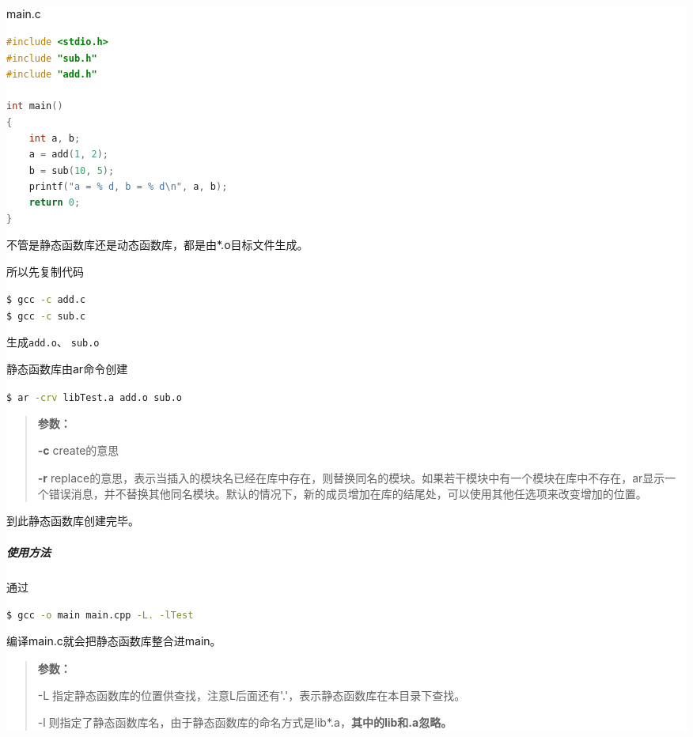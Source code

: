 

main.c

```c++
#include <stdio.h>
#include "sub.h"
#include "add.h"
 
int main()
{
    int a, b;
    a = add(1, 2);
    b = sub(10, 5);
    printf("a = % d, b = % d\n", a, b);
    return 0;
}
```

不管是静态函数库还是动态函数库，都是由*.o目标文件生成。

所以先复制代码

```sh
$ gcc -c add.c 
$ gcc -c sub.c
```

生成`add.o`、 `sub.o`

静态函数库由ar命令创建

```sh
$ ar -crv libTest.a add.o sub.o
```

>  **参数：**
>
> **-c** create的意思
>
> **-r** replace的意思，表示当插入的模块名已经在库中存在，则替换同名的模块。如果若干模块中有一个模块在库中不存在，ar显示一个错误消息，并不替换其他同名模块。默认的情况下，新的成员增加在库的结尾处，可以使用其他任选项来改变增加的位置。

到此静态函数库创建完毕。



##### 使用方法

通过

```sh
$ gcc -o main main.cpp -L. -lTest
```

编译main.c就会把静态函数库整合进main。

> **参数：**
>
> -L 指定静态函数库的位置供查找，注意L后面还有'.'，表示静态函数库在本目录下查找。
>
> -l 则指定了静态函数库名，由于静态函数库的命名方式是lib*.a，**其中的lib和.a忽略。**
